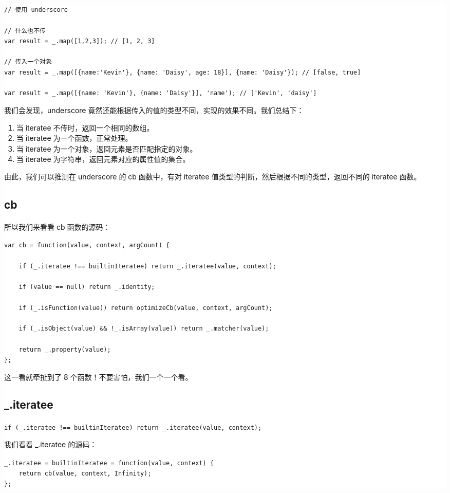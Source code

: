 ```
// 使用 underscore

// 什么也不传
var result = _.map([1,2,3]); // [1, 2, 3]

// 传入一个对象
var result = _.map([{name:'Kevin'}, {name: 'Daisy', age: 18}], {name: 'Daisy'}); // [false, true]

var result = _.map([{name: 'Kevin'}, {name: 'Daisy'}], 'name'); // ['Kevin', 'daisy']
```

我们会发现，underscore 竟然还能根据传入的值的类型不同，实现的效果不同。我们总结下：

1. 当 iteratee 不传时，返回一个相同的数组。
2. 当 iteratee 为一个函数，正常处理。
3. 当 iteratee 为一个对象，返回元素是否匹配指定的对象。
4. 当 iteratee 为字符串，返回元素对应的属性值的集合。

由此，我们可以推测在 underscore 的 cb 函数中，有对 iteratee 值类型的判断，然后根据不同的类型，返回不同的 iteratee 函数。

## cb

所以我们来看看 cb 函数的源码：

```
var cb = function(value, context, argCount) {
    
    if (_.iteratee !== builtinIteratee) return _.iteratee(value, context);

    if (value == null) return _.identity;

    if (_.isFunction(value)) return optimizeCb(value, context, argCount);

    if (_.isObject(value) && !_.isArray(value)) return _.matcher(value);

    return _.property(value);
};
```

这一看就牵扯到了 8 个函数！不要害怕，我们一个一个看。

## _.iteratee

```
if (_.iteratee !== builtinIteratee) return _.iteratee(value, context);
```

我们看看 _.iteratee 的源码：

```
_.iteratee = builtinIteratee = function(value, context) {
    return cb(value, context, Infinity);
};
```
